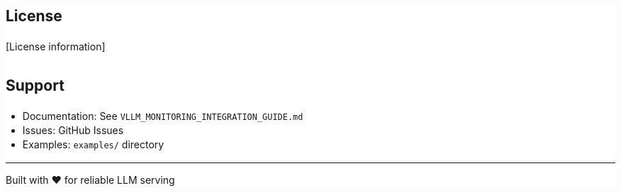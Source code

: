 ## License

[License information]

## Support

- Documentation: See `VLLM_MONITORING_INTEGRATION_GUIDE.md`
- Issues: GitHub Issues
- Examples: `examples/` directory

---

Built with ❤️ for reliable LLM serving